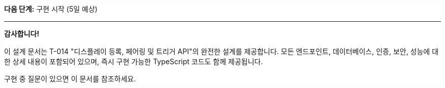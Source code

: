 **다음 단계:** 구현 시작 (5일 예상)

---

**감사합니다!**

이 설계 문서는 T-014 "디스플레이 등록, 페어링 및 트리거 API"의 완전한 설계를 제공합니다.
모든 엔드포인트, 데이터베이스, 인증, 보안, 성능에 대한 상세 내용이 포함되어 있으며,
즉시 구현 가능한 TypeScript 코드도 함께 제공됩니다.

구현 중 질문이 있으면 이 문서를 참조하세요.
